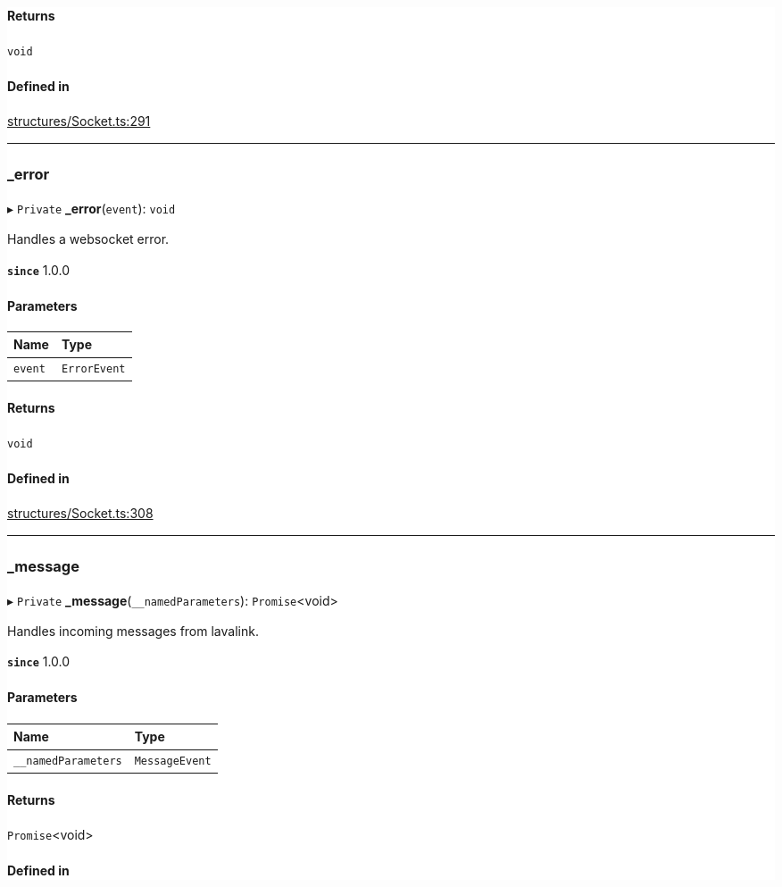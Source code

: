 #### Returns

`void`

#### Defined in

[structures/Socket.ts:291](https://github.com/Lavaclient/lavaclient/blob/5ad9bfc/src/structures/Socket.ts#L291)

___

### \_error

▸ `Private` **_error**(`event`): `void`

Handles a websocket error.

**`since`** 1.0.0

#### Parameters

| Name | Type |
| :------ | :------ |
| `event` | `ErrorEvent` |

#### Returns

`void`

#### Defined in

[structures/Socket.ts:308](https://github.com/Lavaclient/lavaclient/blob/5ad9bfc/src/structures/Socket.ts#L308)

___

### \_message

▸ `Private` **_message**(`__namedParameters`): `Promise`<void\>

Handles incoming messages from lavalink.

**`since`** 1.0.0

#### Parameters

| Name | Type |
| :------ | :------ |
| `__namedParameters` | `MessageEvent` |

#### Returns

`Promise`<void\>

#### Defined in
